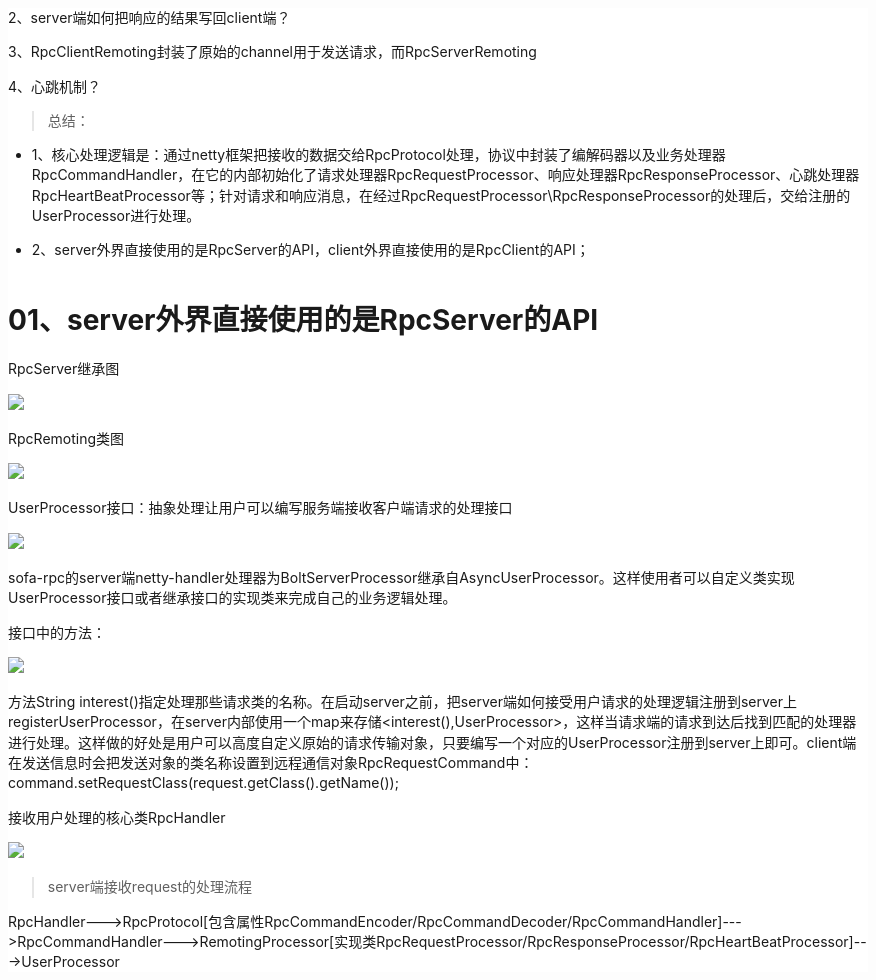 2、server端如何把响应的结果写回client端？

3、RpcClientRemoting封装了原始的channel用于发送请求，而RpcServerRemoting

4、心跳机制？

> 总结：

- 1、核心处理逻辑是：通过netty框架把接收的数据交给RpcProtocol处理，协议中封装了编解码器以及业务处理器RpcCommandHandler，在它的内部初始化了请求处理器RpcRequestProcessor、响应处理器RpcResponseProcessor、心跳处理器RpcHeartBeatProcessor等；针对请求和响应消息，在经过RpcRequestProcessor\RpcResponseProcessor的处理后，交给注册的UserProcessor进行处理。

- 2、server外界直接使用的是RpcServer的API，client外界直接使用的是RpcClient的API；





# 01、server外界直接使用的是RpcServer的API

RpcServer继承图

![](../../pic/2020-01-28-17-12-06.png)


RpcRemoting类图

![](../../pic/2020-01-28-17-42-01.png)



UserProcessor接口：抽象处理让用户可以编写服务端接收客户端请求的处理接口

![](../../pic/2020-01-30-20-57-47.png)


sofa-rpc的server端netty-handler处理器为BoltServerProcessor继承自AsyncUserProcessor。这样使用者可以自定义类实现UserProcessor接口或者继承接口的实现类来完成自己的业务逻辑处理。

接口中的方法：

![](../../pic/2020-01-31-12-02-19.png)

方法String interest()指定处理那些请求类的名称。在启动server之前，把server端如何接受用户请求的处理逻辑注册到server上registerUserProcessor，在server内部使用一个map来存储<interest(),UserProcessor>，这样当请求端的请求到达后找到匹配的处理器进行处理。这样做的好处是用户可以高度自定义原始的请求传输对象，只要编写一个对应的UserProcessor注册到server上即可。client端在发送信息时会把发送对象的类名称设置到远程通信对象RpcRequestCommand中：command.setRequestClass(request.getClass().getName());


接收用户处理的核心类RpcHandler

![](../../pic/2020-01-31-10-20-11.png)


> server端接收request的处理流程

RpcHandler--->RpcProtocol[包含属性RpcCommandEncoder/RpcCommandDecoder/RpcCommandHandler]--->RpcCommandHandler--->RemotingProcessor[实现类RpcRequestProcessor/RpcResponseProcessor/RpcHeartBeatProcessor]--->UserProcessor
